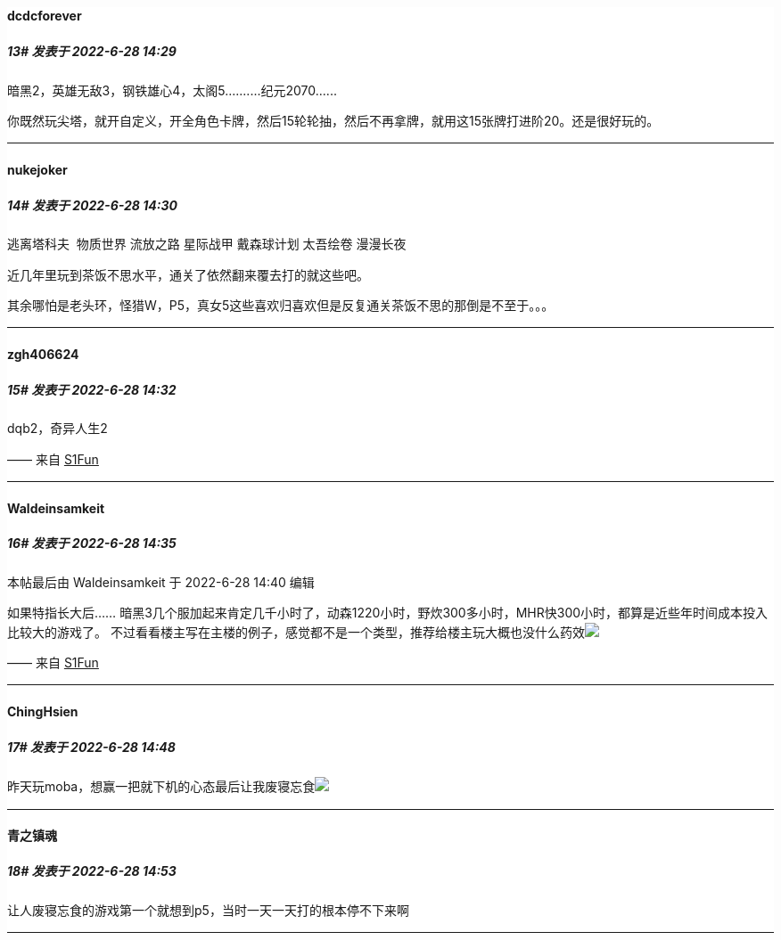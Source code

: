 ####  dcdcforever  
##### 13#       发表于 2022-6-28 14:29

暗黑2，英雄无敌3，钢铁雄心4，太阁5..........纪元2070......

你既然玩尖塔，就开自定义，开全角色卡牌，然后15轮轮抽，然后不再拿牌，就用这15张牌打进阶20。还是很好玩的。

*****

####  nukejoker  
##### 14#       发表于 2022-6-28 14:30

逃离塔科夫  物质世界 流放之路 星际战甲 戴森球计划 太吾绘卷 漫漫长夜

近几年里玩到茶饭不思水平，通关了依然翻来覆去打的就这些吧。

其余哪怕是老头环，怪猎W，P5，真女5这些喜欢归喜欢但是反复通关茶饭不思的那倒是不至于。。。

*****

####  zgh406624  
##### 15#       发表于 2022-6-28 14:32

dqb2，奇异人生2

—— 来自 [S1Fun](https://s1fun.koalcat.com)

*****

####  Waldeinsamkeit  
##### 16#       发表于 2022-6-28 14:35

 本帖最后由 Waldeinsamkeit 于 2022-6-28 14:40 编辑 

如果特指长大后……
暗黑3几个服加起来肯定几千小时了，动森1220小时，野炊300多小时，MHR快300小时，都算是近些年时间成本投入比较大的游戏了。
不过看看楼主写在主楼的例子，感觉都不是一个类型，推荐给楼主玩大概也没什么药效<img src="https://static.saraba1st.com/image/smiley/face2017/068.png" referrerpolicy="no-referrer">

—— 来自 [S1Fun](https://s1fun.koalcat.com)

*****

####  ChingHsien  
##### 17#       发表于 2022-6-28 14:48

昨天玩moba，想赢一把就下机的心态最后让我废寝忘食<img src="https://static.saraba1st.com/image/smiley/face2017/067.png" referrerpolicy="no-referrer">

*****

####  青之镇魂  
##### 18#       发表于 2022-6-28 14:53

让人废寝忘食的游戏第一个就想到p5，当时一天一天打的根本停不下来啊

*****
